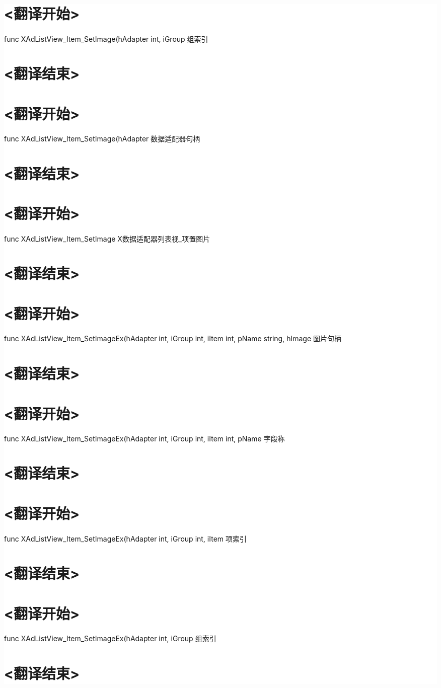 # <翻译开始>
func XAdListView_Item_SetImage(hAdapter int, iGroup
组索引
# <翻译结束>

# <翻译开始>
func XAdListView_Item_SetImage(hAdapter
数据适配器句柄
# <翻译结束>

# <翻译开始>
func XAdListView_Item_SetImage
X数据适配器列表视_项置图片
# <翻译结束>


# <翻译开始>
func XAdListView_Item_SetImageEx(hAdapter int, iGroup int, iItem int, pName string, hImage
图片句柄
# <翻译结束>

# <翻译开始>
func XAdListView_Item_SetImageEx(hAdapter int, iGroup int, iItem int, pName
字段称
# <翻译结束>

# <翻译开始>
func XAdListView_Item_SetImageEx(hAdapter int, iGroup int, iItem
项索引
# <翻译结束>

# <翻译开始>
func XAdListView_Item_SetImageEx(hAdapter int, iGroup
组索引
# <翻译结束>
